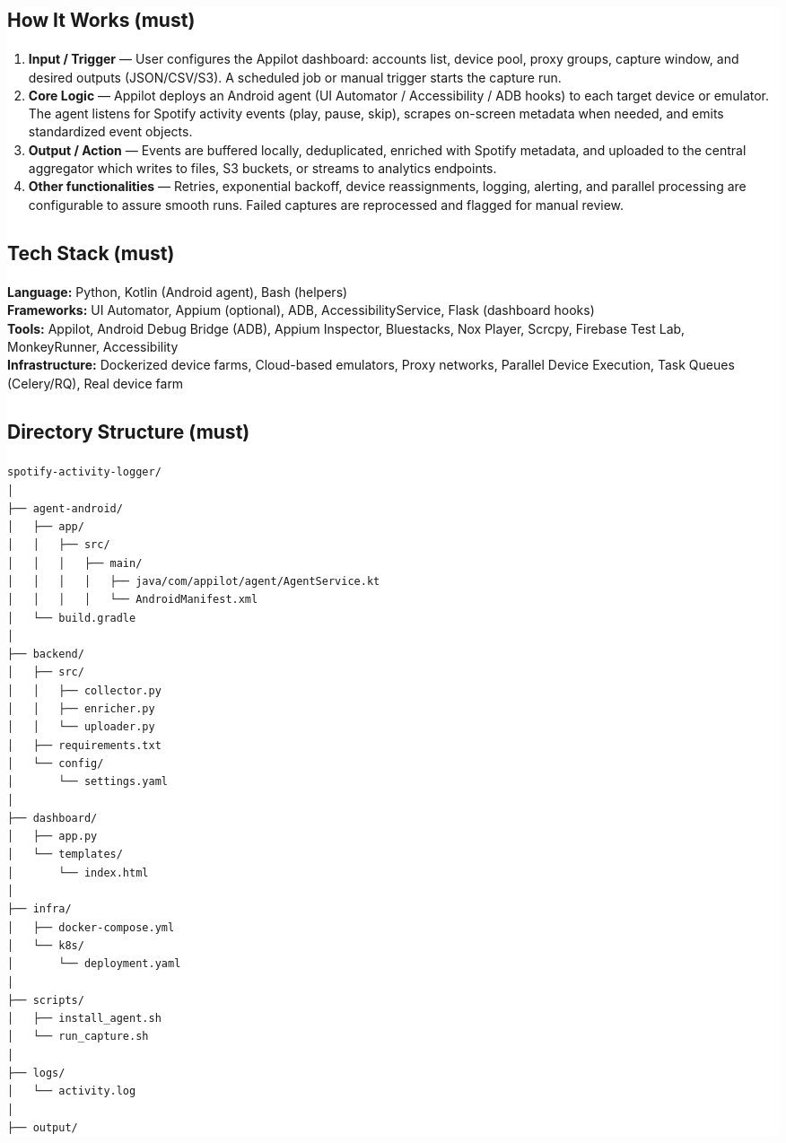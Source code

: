## How It Works (must)
1. **Input / Trigger** — User configures the Appilot dashboard: accounts list, device pool, proxy groups, capture window, and desired outputs (JSON/CSV/S3). A scheduled job or manual trigger starts the capture run.
2. **Core Logic** — Appilot deploys an Android agent (UI Automator / Accessibility / ADB hooks) to each target device or emulator. The agent listens for Spotify activity events (play, pause, skip), scrapes on-screen metadata when needed, and emits standardized event objects.
3. **Output / Action** — Events are buffered locally, deduplicated, enriched with Spotify metadata, and uploaded to the central aggregator which writes to files, S3 buckets, or streams to analytics endpoints.
4. **Other functionalities** — Retries, exponential backoff, device reassignments, logging, alerting, and parallel processing are configurable to assure smooth runs. Failed captures are reprocessed and flagged for manual review.

## Tech Stack (must)
**Language:** Python, Kotlin (Android agent), Bash (helpers)  
**Frameworks:** UI Automator, Appium (optional), ADB, AccessibilityService, Flask (dashboard hooks)  
**Tools:** Appilot, Android Debug Bridge (ADB), Appium Inspector, Bluestacks, Nox Player, Scrcpy, Firebase Test Lab, MonkeyRunner, Accessibility  
**Infrastructure:** Dockerized device farms, Cloud-based emulators, Proxy networks, Parallel Device Execution, Task Queues (Celery/RQ), Real device farm

## Directory Structure (must)
```
spotify-activity-logger/
│
├── agent-android/
│   ├── app/
│   │   ├── src/
│   │   │   ├── main/
│   │   │   │   ├── java/com/appilot/agent/AgentService.kt
│   │   │   │   └── AndroidManifest.xml
│   └── build.gradle
│
├── backend/
│   ├── src/
│   │   ├── collector.py
│   │   ├── enricher.py
│   │   └── uploader.py
│   ├── requirements.txt
│   └── config/
│       └── settings.yaml
│
├── dashboard/
│   ├── app.py
│   └── templates/
│       └── index.html
│
├── infra/
│   ├── docker-compose.yml
│   └── k8s/
│       └── deployment.yaml
│
├── scripts/
│   ├── install_agent.sh
│   └── run_capture.sh
│
├── logs/
│   └── activity.log
│
├── output/
```